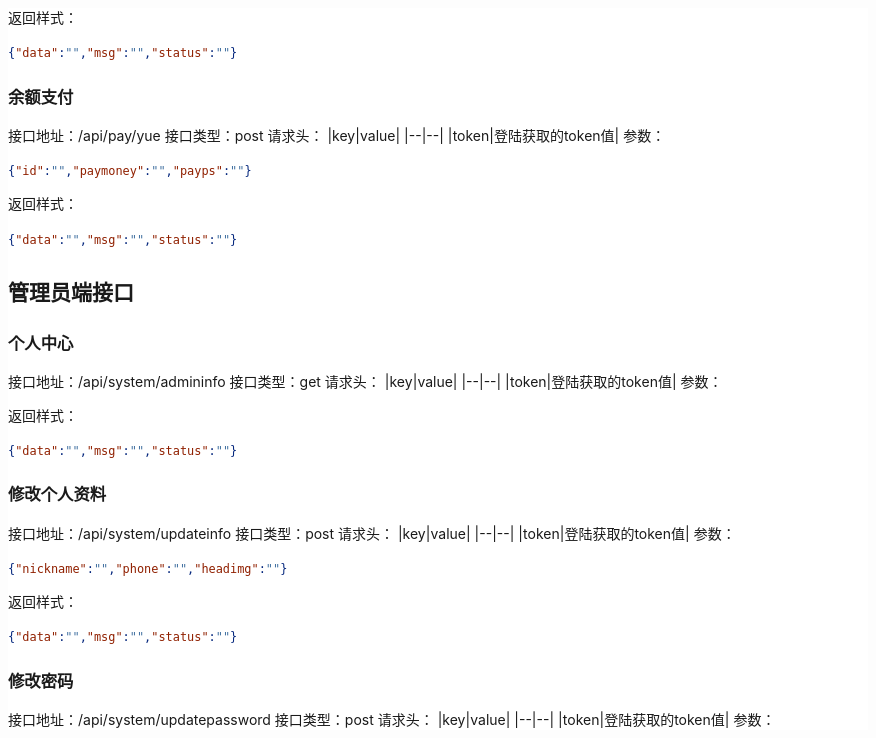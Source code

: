 返回样式：
```json
{"data":"","msg":"","status":""}
```


### 余额支付
接口地址：/api/pay/yue
接口类型：post
请求头：
|key|value|
|--|--|
|token|登陆获取的token值|
参数：
```json
{"id":"","paymoney":"","payps":""}
```
返回样式：
```json
{"data":"","msg":"","status":""}
```

## 管理员端接口

### 个人中心
接口地址：/api/system/admininfo
接口类型：get
请求头：
|key|value|
|--|--|
|token|登陆获取的token值|
参数：
```json
```
返回样式：
```json
{"data":"","msg":"","status":""}
```

### 修改个人资料
接口地址：/api/system/updateinfo
接口类型：post
请求头：
|key|value|
|--|--|
|token|登陆获取的token值|
参数：
```json
{"nickname":"","phone":"","headimg":""}
```
返回样式：
```json
{"data":"","msg":"","status":""}
```
### 修改密码
接口地址：/api/system/updatepassword
接口类型：post
请求头：
|key|value|
|--|--|
|token|登陆获取的token值|
参数：
